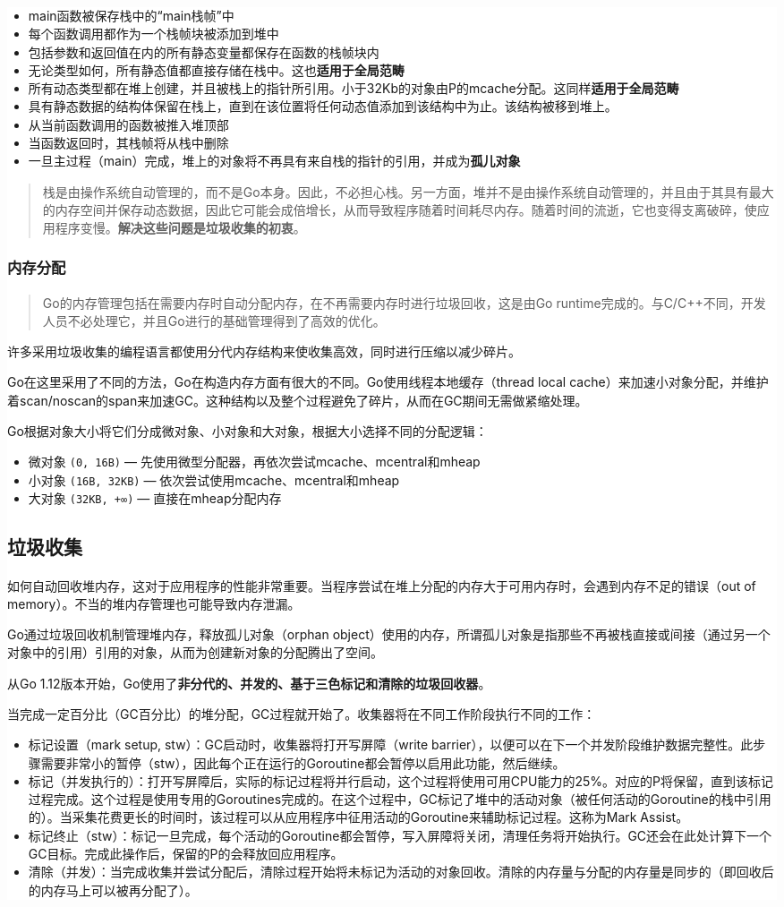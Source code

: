 - main函数被保存栈中的“main栈帧”中
- 每个函数调用都作为一个栈帧块被添加到堆中
- 包括参数和返回值在内的所有静态变量都保存在函数的栈帧块内
- 无论类型如何，所有静态值都直接存储在栈中。这也**适用于全局范畴**
- 所有动态类型都在堆上创建，并且被栈上的指针所引用。小于32Kb的对象由P的mcache分配。这同样**适用于全局范畴**
- 具有静态数据的结构体保留在栈上，直到在该位置将任何动态值添加到该结构中为止。该结构被移到堆上。
- 从当前函数调用的函数被推入堆顶部
- 当函数返回时，其栈帧将从栈中删除
- 一旦主过程（main）完成，堆上的对象将不再具有来自栈的指针的引用，并成为**孤儿对象**

> 栈是由操作系统自动管理的，而不是Go本身。因此，不必担心栈。另一方面，堆并不是由操作系统自动管理的，并且由于其具有最大的内存空间并保存动态数据，因此它可能会成倍增长，从而导致程序随着时间耗尽内存。随着时间的流逝，它也变得支离破碎，使应用程序变慢。**解决这些问题是垃圾收集的初衷**。

### 内存分配

> Go的内存管理包括在需要内存时自动分配内存，在不再需要内存时进行垃圾回收，这是由Go runtime完成的。与C/C++不同，开发人员不必处理它，并且Go进行的基础管理得到了高效的优化。

许多采用垃圾收集的编程语言都使用分代内存结构来使收集高效，同时进行压缩以减少碎片。

Go在这里采用了不同的方法，Go在构造内存方面有很大的不同。Go使用线程本地缓存（thread local cache）来加速小对象分配，并维护着scan/noscan的span来加速GC。这种结构以及整个过程避免了碎片，从而在GC期间无需做紧缩处理。

Go根据对象大小将它们分成微对象、小对象和大对象，根据大小选择不同的分配逻辑：

- 微对象 `(0, 16B)` — 先使用微型分配器，再依次尝试mcache、mcentral和mheap
- 小对象 `(16B, 32KB)` — 依次尝试使用mcache、mcentral和mheap
- 大对象 `(32KB, +∞)` — 直接在mheap分配内存

## 垃圾收集

如何自动回收堆内存，这对于应用程序的性能非常重要。当程序尝试在堆上分配的内存大于可用内存时，会遇到内存不足的错误（out of memory）。不当的堆内存管理也可能导致内存泄漏。

Go通过垃圾回收机制管理堆内存，释放孤儿对象（orphan object）使用的内存，所谓孤儿对象是指那些不再被栈直接或间接（通过另一个对象中的引用）引用的对象，从而为创建新对象的分配腾出了空间。

从Go 1.12版本开始，Go使用了**非分代的、并发的、基于三色标记和清除的垃圾回收器**。

当完成一定百分比（GC百分比）的堆分配，GC过程就开始了。收集器将在不同工作阶段执行不同的工作：

- 标记设置（mark setup, stw）：GC启动时，收集器将打开写屏障（write barrier），以便可以在下一个并发阶段维护数据完整性。此步骤需要非常小的暂停（stw），因此每个正在运行的Goroutine都会暂停以启用此功能，然后继续。
- 标记（并发执行的）：打开写屏障后，实际的标记过程将并行启动，这个过程将使用可用CPU能力的25%。对应的P将保留，直到该标记过程完成。这个过程是使用专用的Goroutines完成的。在这个过程中，GC标记了堆中的活动对象（被任何活动的Goroutine的栈中引用的）。当采集花费更长的时间时，该过程可以从应用程序中征用活动的Goroutine来辅助标记过程。这称为Mark Assist。
- 标记终止（stw）：标记一旦完成，每个活动的Goroutine都会暂停，写入屏障将关闭，清理任务将开始执行。GC还会在此处计算下一个GC目标。完成此操作后，保留的P的会释放回应用程序。
- 清除（并发）：当完成收集并尝试分配后，清除过程开始将未标记为活动的对象回收。清除的内存量与分配的内存量是同步的（即回收后的内存马上可以被再分配了）。
